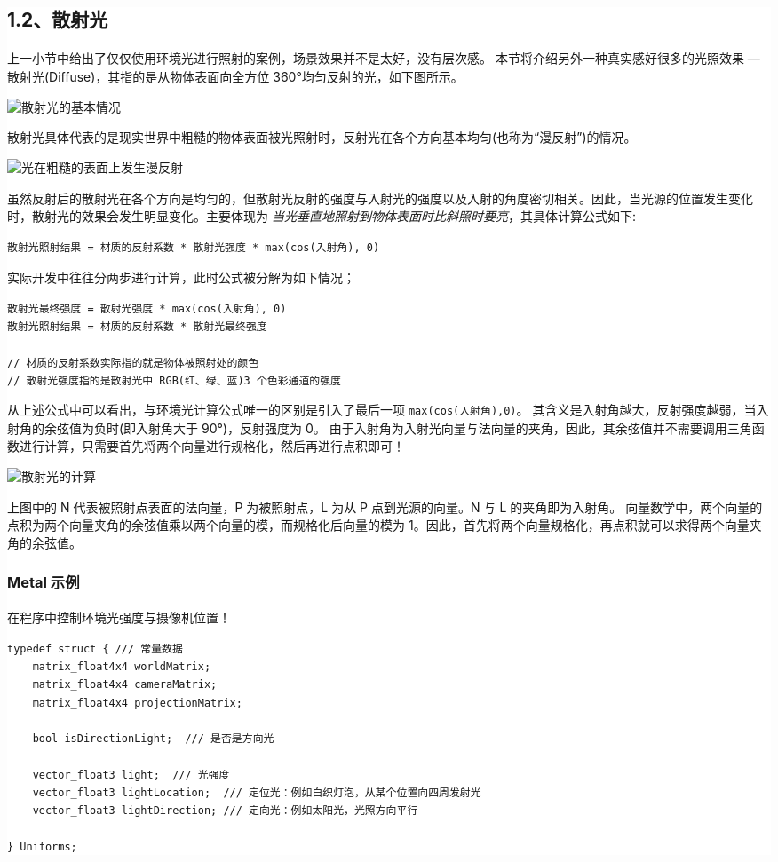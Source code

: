
## 1.2、散射光

上一小节中给出了仅仅使用环境光进行照射的案例，场景效果并不是太好，没有层次感。
本节将介绍另外一种真实感好很多的光照效果 — 散射光(Diffuse)，其指的是从物体表面向全方位 360°均匀反射的光，如下图所示。

![散射光的基本情况](asset/%E6%95%A3%E5%B0%84%E5%85%89%E7%9A%84%E5%9F%BA%E6%9C%AC%E6%83%85%E5%86%B5.png)

散射光具体代表的是现实世界中粗糙的物体表面被光照射时，反射光在各个方向基本均匀(也称为“漫反射”)的情况。

![光在粗糙的表面上发生漫反射](asset/%E6%BC%AB%E5%8F%8D%E5%B0%84%E7%9A%84%E5%9F%BA%E6%9C%AC%E6%83%85%E5%86%B5.png)


虽然反射后的散射光在各个方向是均匀的，但散射光反射的强度与入射光的强度以及入射的角度密切相关。因此，当光源的位置发生变化时，散射光的效果会发生明显变化。主要体现为 _当光垂直地照射到物体表面时比斜照时要亮_，其具体计算公式如下:

```
散射光照射结果 = 材质的反射系数 * 散射光强度 * max(cos(入射角), 0)
```

实际开发中往往分两步进行计算，此时公式被分解为如下情况；

```
散射光最终强度 = 散射光强度 * max(cos(入射角), 0)
散射光照射结果 = 材质的反射系数 * 散射光最终强度

// 材质的反射系数实际指的就是物体被照射处的颜色
// 散射光强度指的是散射光中 RGB(红、绿、蓝)3 个色彩通道的强度
```

从上述公式中可以看出，与环境光计算公式唯一的区别是引入了最后一项 `max(cos(入射角),0)`。
其含义是入射角越大，反射强度越弱，当入射角的余弦值为负时(即入射角大于 90°)，反射强度为 0。
由于入射角为入射光向量与法向量的夹角，因此，其余弦值并不需要调用三角函数进行计算，只需要首先将两个向量进行规格化，然后再进行点积即可！

![散射光的计算](asset/%E6%95%A3%E5%B0%84%E5%85%89%E7%9A%84%E8%AE%A1%E7%AE%97.png)

上图中的 N 代表被照射点表面的法向量，P 为被照射点，L 为从 P 点到光源的向量。N 与 L 的夹角即为入射角。
向量数学中，两个向量的点积为两个向量夹角的余弦值乘以两个向量的模，而规格化后向量的模为 1。因此，首先将两个向量规格化，再点积就可以求得两个向量夹角的余弦值。


### Metal 示例

在程序中控制环境光强度与摄像机位置！

```
typedef struct { /// 常量数据
    matrix_float4x4 worldMatrix;     
    matrix_float4x4 cameraMatrix;     
    matrix_float4x4 projectionMatrix; 

    bool isDirectionLight;  /// 是否是方向光

    vector_float3 light;  /// 光强度
    vector_float3 lightLocation;  /// 定位光：例如白织灯泡，从某个位置向四周发射光
    vector_float3 lightDirection; /// 定向光：例如太阳光，光照方向平行
    
} Uniforms;
```
